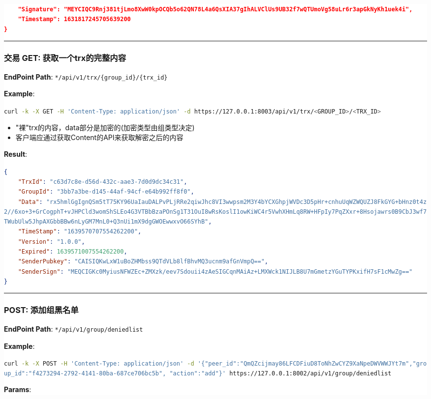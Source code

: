 ```json
    "Signature": "MEYCIQC9Rnj381tjLmo8XwW0kpOCQb5o62QN78L4a6QsXIA37gIhALVClUs9UB32f7wQTUmoVg58uLr6r3apGkNyKh1uek4i",
    "Timestamp": 1631817245705639200
}
```


--------------------

### 交易 GET: 获取一个trx的完整内容

**EndPoint Path**: ```*/api/v1/trx/{group_id}/{trx_id}```

**Example**:

```sh
curl -k -X GET -H 'Content-Type: application/json' -d https://127.0.0.1:8003/api/v1/trx/<GROUP_ID>/<TRX_ID>
```

* "裸"trx的内容，data部分是加密的(加密类型由组类型决定)
* 客户端应通过获取Content的API来获取解密之后的内容

**Result**:

```json
{
    "TrxId": "c63d7c8e-d56d-432c-aae3-7d0d9dc34c31",
    "GroupId": "3bb7a3be-d145-44af-94cf-e64b992ff8f0",
    "Data": "rx5hmlGgIgnQSm5tT75KY96UaIauDALPvPLjRRe2qiwJhc8VI3wwpsm2M3Y4bYCXGhpjWVDc3D5pHr+cnhuUqWZWQUZJ8FkGYG+bHnz0t4z2//6xo+3+GrCogphT+vJHPCld3womShSLEo4G3VTBbBzaPOnSg1T31OuI8wRsKoslI1owKiWC4r5VwhXHmLq8RW+HFpIy7PqZXxr+8Hsojawrs0B9CbJ3wf7TWubUlw5JhpAXGbbBBw6nLyGM7MnL0+Q3nUi1mX9dgGWOEwwxvO66SYhB",
    "TimeStamp": "1639570707554262200",
    "Version": "1.0.0",
    "Expired": 1639571007554262200,
    "SenderPubkey": "CAISIQKwLxW1uBoZHMbss9QTdVLb8lfBhvMQ3ucnm9afGnVmpQ==",
    "SenderSign": "MEQCIGKc0MyiusNFWZEc+ZMXzk/eev7Sdouii4zAeSIGCqnMAiAz+LMXWck1NIJLB8U7mGmetzYGuTYPKxifH7sF1cMwZg=="
}
```

--------------------

### POST: 添加组黑名单

**EndPoint Path**: ```*/api/v1/group/deniedlist```

**Example**:

```sh
curl -k -X POST -H 'Content-Type: application/json' -d '{"peer_id":"QmQZcijmay86LFCDFiuD8ToNhZwCYZ9XaNpeDWVWWJYt7m","group_id":"f4273294-2792-4141-80ba-687ce706bc5b", "action":"add"}' https://127.0.0.1:8002/api/v1/group/deniedlist
```

**Params**:
